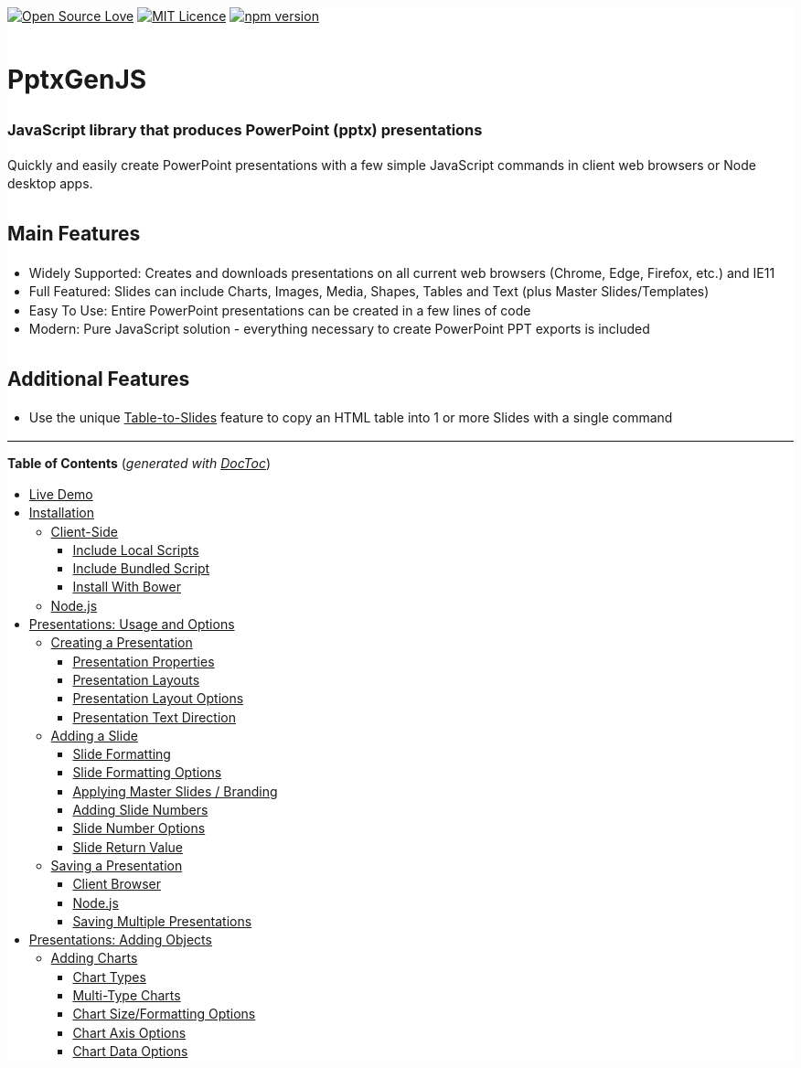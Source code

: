 [![Open Source Love](https://badges.frapsoft.com/os/v1/open-source.svg?v=103)](https://github.com/ellerbrock/open-source-badge/) [![MIT Licence](https://badges.frapsoft.com/os/mit/mit.svg?v=103)](https://opensource.org/licenses/mit-license.php) [![npm version](https://badge.fury.io/js/pptxgenjs.svg)](https://badge.fury.io/js/pptxgenjs)

# PptxGenJS

### JavaScript library that produces PowerPoint (pptx) presentations

Quickly and easily create PowerPoint presentations with a few simple JavaScript commands in client web browsers or Node desktop apps.

## Main Features
* Widely Supported: Creates and downloads presentations on all current web browsers (Chrome, Edge, Firefox, etc.) and IE11
* Full Featured: Slides can include Charts, Images, Media, Shapes, Tables and Text (plus Master Slides/Templates)
* Easy To Use: Entire PowerPoint presentations can be created in a few lines of code
* Modern: Pure JavaScript solution - everything necessary to create PowerPoint PPT exports is included

## Additional Features
* Use the unique [Table-to-Slides](#table-to-slides-feature) feature to copy an HTML table into 1 or more Slides with a single command

**************************************************************************************************



**Table of Contents**  (*generated with [DocToc](https://github.com/thlorenz/doctoc)*)

- [Live Demo](#live-demo)
- [Installation](#installation)
  - [Client-Side](#client-side)
    - [Include Local Scripts](#include-local-scripts)
    - [Include Bundled Script](#include-bundled-script)
    - [Install With Bower](#install-with-bower)
  - [Node.js](#nodejs)
- [Presentations: Usage and Options](#presentations-usage-and-options)
  - [Creating a Presentation](#creating-a-presentation)
    - [Presentation Properties](#presentation-properties)
    - [Presentation Layouts](#presentation-layouts)
    - [Presentation Layout Options](#presentation-layout-options)
    - [Presentation Text Direction](#presentation-text-direction)
  - [Adding a Slide](#adding-a-slide)
    - [Slide Formatting](#slide-formatting)
    - [Slide Formatting Options](#slide-formatting-options)
    - [Applying Master Slides / Branding](#applying-master-slides--branding)
    - [Adding Slide Numbers](#adding-slide-numbers)
    - [Slide Number Options](#slide-number-options)
    - [Slide Return Value](#slide-return-value)
  - [Saving a Presentation](#saving-a-presentation)
    - [Client Browser](#client-browser)
    - [Node.js](#nodejs-1)
    - [Saving Multiple Presentations](#saving-multiple-presentations)
- [Presentations: Adding Objects](#presentations-adding-objects)
  - [Adding Charts](#adding-charts)
    - [Chart Types](#chart-types)
    - [Multi-Type Charts](#multi-type-charts)
    - [Chart Size/Formatting Options](#chart-sizeformatting-options)
    - [Chart Axis Options](#chart-axis-options)
    - [Chart Data Options](#chart-data-options)
